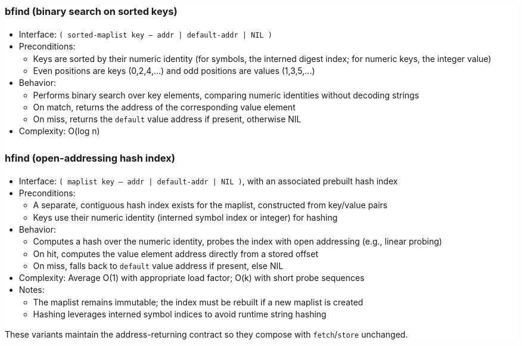 ### bfind (binary search on sorted keys)

- Interface: `( sorted-maplist key — addr | default-addr | NIL )`
- Preconditions:
  - Keys are sorted by their numeric identity (for symbols, the interned digest index; for numeric keys, the integer value)
  - Even positions are keys (0,2,4,...) and odd positions are values (1,3,5,...)
- Behavior:
  - Performs binary search over key elements, comparing numeric identities without decoding strings
  - On match, returns the address of the corresponding value element
  - On miss, returns the `default` value address if present, otherwise NIL
- Complexity: O(log n)

### hfind (open-addressing hash index)

- Interface: `( maplist key — addr | default-addr | NIL )`, with an associated prebuilt hash index
- Preconditions:
  - A separate, contiguous hash index exists for the maplist, constructed from key/value pairs
  - Keys use their numeric identity (interned symbol index or integer) for hashing
- Behavior:
  - Computes a hash over the numeric identity, probes the index with open addressing (e.g., linear probing)
  - On hit, computes the value element address directly from a stored offset
  - On miss, falls back to `default` value address if present, else NIL
- Complexity: Average O(1) with appropriate load factor; O(k) with short probe sequences
- Notes:
  - The maplist remains immutable; the index must be rebuilt if a new maplist is created
  - Hashing leverages interned symbol indices to avoid runtime string hashing

These variants maintain the address-returning contract so they compose with `fetch`/`store` unchanged.
